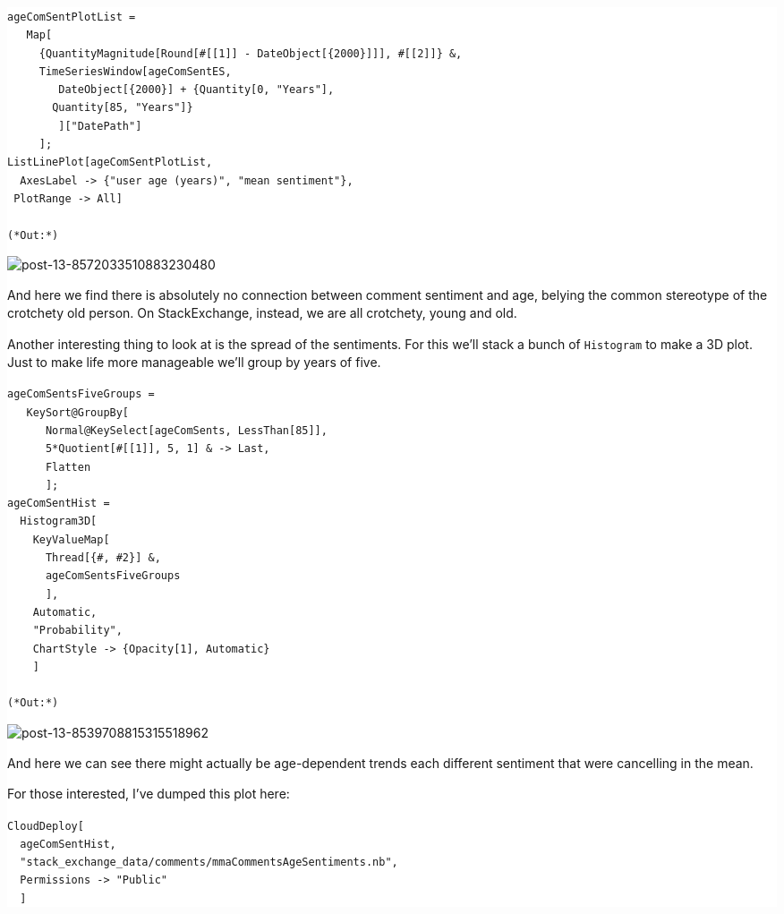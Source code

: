 	ageComSentPlotList =
	   Map[
	     {QuantityMagnitude[Round[#[[1]] - DateObject[{2000}]]], #[[2]]} &,
	     TimeSeriesWindow[ageComSentES,
	        DateObject[{2000}] + {Quantity[0, "Years"], 
	       Quantity[85, "Years"]}
	        ]["DatePath"]
	     ];
	ListLinePlot[ageComSentPlotList, 
	  AxesLabel -> {"user age (years)", "mean sentiment"}, 
	 PlotRange -> All]

	(*Out:*)
	
![post-13-8572033510883230480]({{site.base_url}}/img/post-13-8572033510883230480.png)

And here we find there is absolutely no connection between comment sentiment and age, belying the common stereotype of the crotchety old person. On StackExchange, instead, we are all crotchety, young and old.

Another interesting thing to look at is the spread of the sentiments. For this we’ll stack a bunch of  ```Histogram```  to make a 3D plot. Just to make life more manageable we’ll group by years of five.

	ageComSentsFiveGroups =
	   KeySort@GroupBy[
	      Normal@KeySelect[ageComSents, LessThan[85]],
	      5*Quotient[#[[1]], 5, 1] & -> Last,
	      Flatten
	      ];
	ageComSentHist =
	  Histogram3D[
	    KeyValueMap[
	      Thread[{#, #2}] &,
	      ageComSentsFiveGroups
	      ],
	    Automatic,
	    "Probability",
	    ChartStyle -> {Opacity[1], Automatic}
	    ]

	(*Out:*)
	
![post-13-8539708815315518962]({{site.base_url}}/img/post-13-8539708815315518962.png)

And here we can see there might actually be age-dependent trends each different sentiment that were cancelling in the mean.

For those interested, I’ve dumped this plot here:

	CloudDeploy[
	  ageComSentHist,
	  "stack_exchange_data/comments/mmaCommentsAgeSentiments.nb", 
	  Permissions -> "Public"
	  ]
